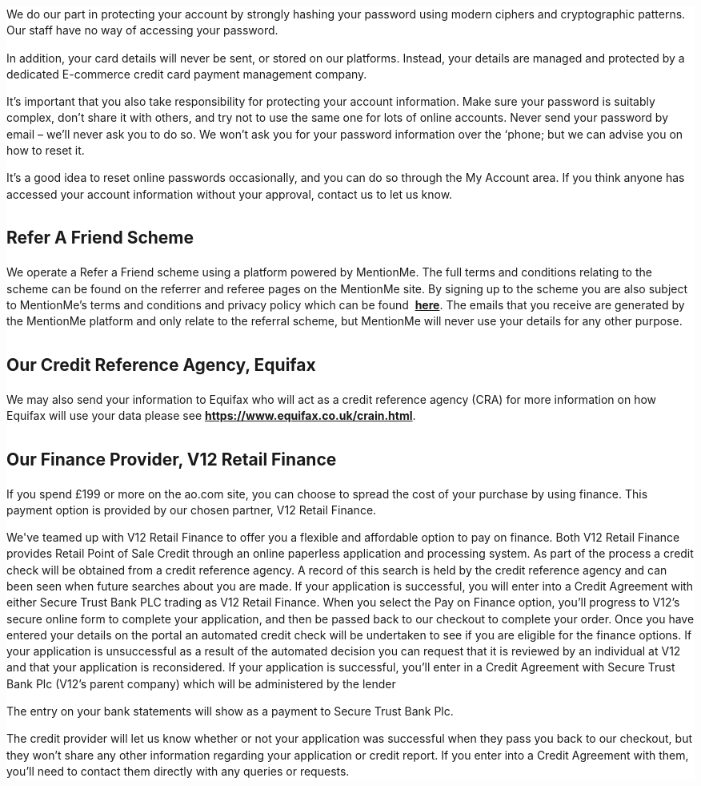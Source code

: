 We do our part in protecting your account by strongly hashing your password using modern ciphers and cryptographic patterns. Our staff have no way of accessing your password.

In addition, your card details will never be sent, or stored on our platforms. Instead, your details are managed and protected by a dedicated E-commerce credit card payment management company.

It’s important that you also take responsibility for protecting your account information. Make sure your password is suitably complex, don’t share it with others, and try not to use the same one for lots of online accounts. Never send your password by email – we’ll never ask you to do so. We won’t ask you for your password information over the ‘phone; but we can advise you on how to reset it.

It’s a good idea to reset online passwords occasionally, and you can do so through the My Account area. If you think anyone has accessed your account information without your approval, contact us to let us know.

##  Refer A Friend Scheme 

We operate a Refer a Friend scheme using a platform powered by MentionMe. The full terms and conditions relating to the scheme can be found on the referrer and referee pages on the MentionMe site. By signing up to the scheme you are also subject to MentionMe’s terms and conditions and privacy policy which can be found  **[here](https://demo.mention-me.com/help/privacy_policy)**. The emails that you receive are generated by the MentionMe platform and only relate to the referral scheme, but MentionMe will never use your details for any other purpose.

##  Our Credit Reference Agency, Equifax 

We may also send your information to Equifax who will act as a credit reference agency (CRA) for more information on how Equifax will use your data please see **<https://www.equifax.co.uk/crain.html>**.

##  Our Finance Provider, V12 Retail Finance 

If you spend £199 or more on the ao.com site, you can choose to spread the cost of your purchase by using finance. This payment option is provided by our chosen partner, V12 Retail Finance.

We've teamed up with V12 Retail Finance to offer you a flexible and affordable option to pay on finance. Both V12 Retail Finance provides Retail Point of Sale Credit through an online paperless application and processing system. As part of the process a credit check will be obtained from a credit reference agency. A record of this search is held by the credit reference agency and can been seen when future searches about you are made. If your application is successful, you will enter into a Credit Agreement with either Secure Trust Bank PLC trading as V12 Retail Finance. When you select the Pay on Finance option, you’ll progress to V12’s secure online form to complete your application, and then be passed back to our checkout to complete your order. Once you have entered your details on the portal an automated credit check will be undertaken to see if you are eligible for the finance options. If your application is unsuccessful as a result of the automated decision you can request that it is reviewed by an individual at V12 and that your application is reconsidered. If your application is successful, you’ll enter in a Credit Agreement with Secure Trust Bank Plc (V12’s parent company) which will be administered by the lender

The entry on your bank statements will show as a payment to Secure Trust Bank Plc.

The credit provider will let us know whether or not your application was successful when they pass you back to our checkout, but they won’t share any other information regarding your application or credit report. If you enter into a Credit Agreement with them, you’ll need to contact them directly with any queries or requests.
